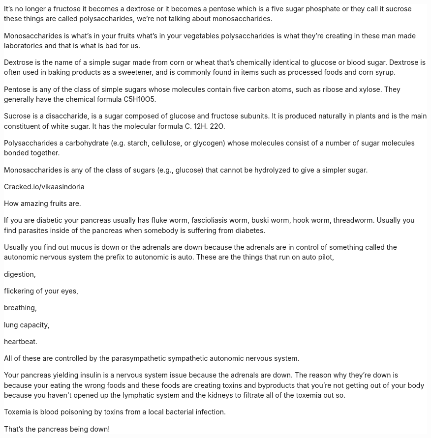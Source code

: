It’s no longer a fructose it becomes a dextrose or it becomes a pentose which is a five sugar phosphate or they call it sucrose these things are called polysaccharides, we’re not talking about monosaccharides. 

Monosaccharides is what’s in your fruits what’s in your vegetables polysaccharides is what they’re creating in these man made laboratories and that is what is bad for us. 



Dextrose is the name of a simple sugar made from corn or wheat that’s chemically identical to glucose or blood sugar. Dextrose is often used in baking products as a sweetener, and is commonly found in items such as processed foods and corn syrup.

Pentose is any of the class of simple sugars whose molecules contain five carbon atoms, such as ribose and xylose. They generally have the chemical formula C5H10O5.

Sucrose is a disaccharide, is a sugar composed of glucose and fructose subunits. It is produced naturally in plants and is the main constituent of white sugar. It has the molecular formula C. 12H. 22O.

Polysaccharides a carbohydrate (e.g. starch, cellulose, or glycogen) whose molecules consist of a number of sugar molecules bonded together.

Monosaccharides is any of the class of sugars (e.g., glucose) that cannot be hydrolyzed to give a simpler sugar.

Cracked.io/vikaasindoria

How amazing fruits are.

If you are diabetic your pancreas usually has fluke worm, fascioliasis worm, buski worm, hook worm, threadworm. Usually you find parasites inside of the pancreas when somebody is suffering from diabetes. 

Usually you find out mucus is down or the adrenals are down because the adrenals are in control of something called the autonomic nervous system the prefix to autonomic is auto. These are the things that run on auto pilot, 

digestion, 

flickering of your eyes, 

breathing, 

lung capacity, 

heartbeat.

All of these are controlled by the parasympathetic sympathetic autonomic nervous system. 

Your pancreas yielding insulin is a nervous system issue because the adrenals are down. The reason why they’re down is because your eating the wrong foods and these foods are creating toxins and byproducts that you’re not getting out of your body because you haven't opened up the lymphatic system and the kidneys to filtrate all of the toxemia out so.

Toxemia is blood poisoning by toxins from a local bacterial infection. 



That’s the pancreas being down! 

